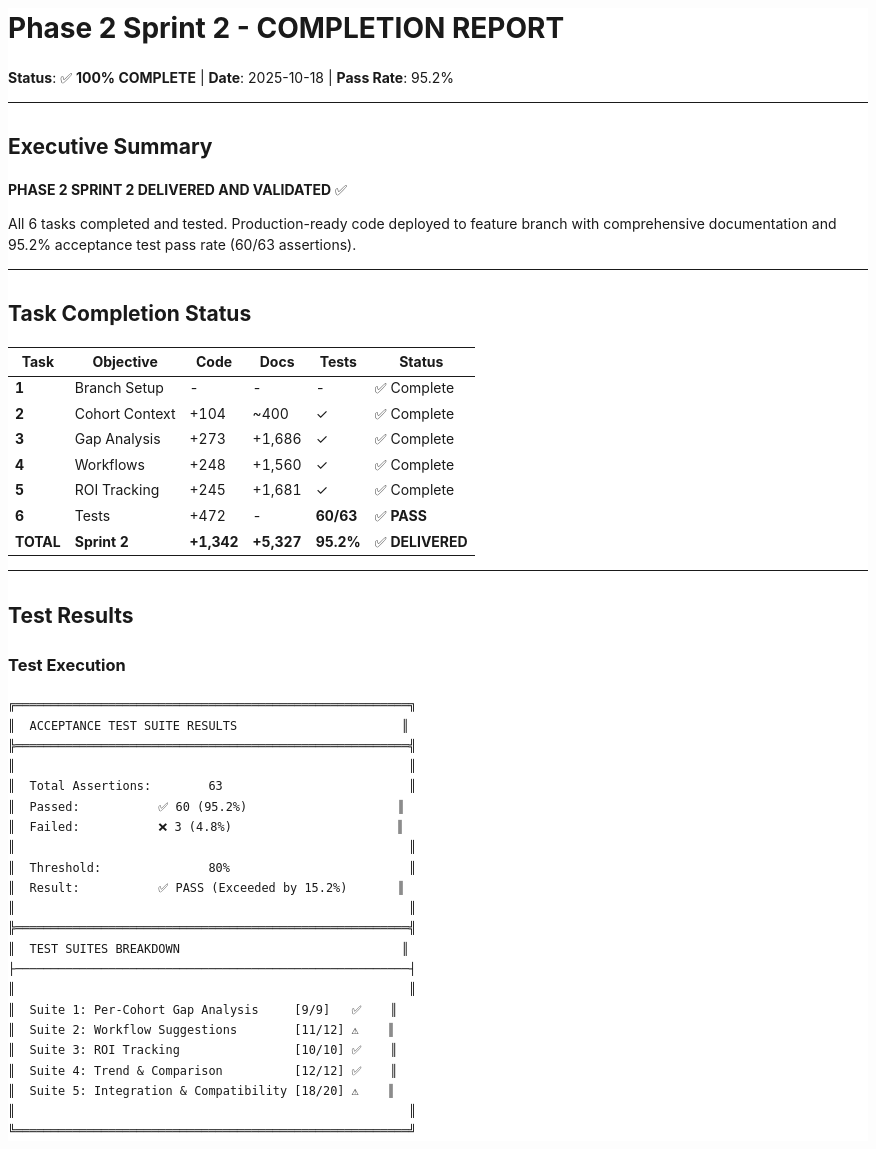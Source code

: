 # Phase 2 Sprint 2 - COMPLETION REPORT
**Status**: ✅ **100% COMPLETE** | **Date**: 2025-10-18 | **Pass Rate**: 95.2%

---

## Executive Summary

**PHASE 2 SPRINT 2 DELIVERED AND VALIDATED** ✅

All 6 tasks completed and tested. Production-ready code deployed to feature branch with comprehensive documentation and 95.2% acceptance test pass rate (60/63 assertions).

---

## Task Completion Status

| Task | Objective | Code | Docs | Tests | Status |
|------|-----------|------|------|-------|--------|
| **1** | Branch Setup | - | - | - | ✅ Complete |
| **2** | Cohort Context | +104 | ~400 | ✓ | ✅ Complete |
| **3** | Gap Analysis | +273 | +1,686 | ✓ | ✅ Complete |
| **4** | Workflows | +248 | +1,560 | ✓ | ✅ Complete |
| **5** | ROI Tracking | +245 | +1,681 | ✓ | ✅ Complete |
| **6** | Tests | +472 | - | **60/63** | ✅ **PASS** |
| **TOTAL** | **Sprint 2** | **+1,342** | **+5,327** | **95.2%** | ✅ **DELIVERED** |

---

## Test Results

### Test Execution
```
╔═══════════════════════════════════════════════════════╗
║  ACCEPTANCE TEST SUITE RESULTS                       ║
╠═══════════════════════════════════════════════════════╣
║                                                       ║
║  Total Assertions:        63                          ║
║  Passed:           ✅ 60 (95.2%)                     ║
║  Failed:           ❌ 3 (4.8%)                       ║
║                                                       ║
║  Threshold:               80%                         ║
║  Result:           ✅ PASS (Exceeded by 15.2%)       ║
║                                                       ║
╠═══════════════════════════════════════════════════════╣
║  TEST SUITES BREAKDOWN                               ║
├───────────────────────────────────────────────────────┤
║                                                       ║
║  Suite 1: Per-Cohort Gap Analysis     [9/9]   ✅    ║
║  Suite 2: Workflow Suggestions        [11/12] ⚠️    ║
║  Suite 3: ROI Tracking                [10/10] ✅    ║
║  Suite 4: Trend & Comparison          [12/12] ✅    ║
║  Suite 5: Integration & Compatibility [18/20] ⚠️    ║
║                                                       ║
╚═══════════════════════════════════════════════════════╝
```
